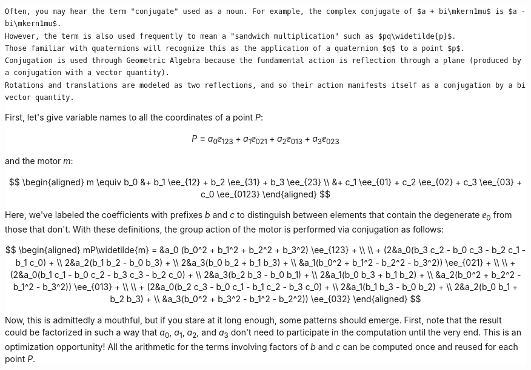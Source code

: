     Often, you may hear the term "conjugate" used as a noun. For example, the complex conjugate of $a + bi\mkern1mu$ is $a - bi\mkern1mu$.
    However, the term is also used frequently to mean a "sandwich multiplication" such as $pq\widetilde{p}$.
    Those familiar with quaternions will recognize this as the application of a quaternion $q$ to a point $p$.
    Conjugation is used through Geometric Algebra because the fundamental action is reflection through a plane (produced by a conjugation with a vector quantity).
    Rotations and translations are modeled as two reflections, and so their action manifests itself as a conjugation by a bivector quantity.

First, let's give variable names to all the coordinates of a point $P$:

$$P \equiv a_0\ee_{123} + a_1\ee_{021} + a_2\ee_{013} + a_3\ee_{023}$$

and the motor $m$:

$$
    \begin{aligned}
        m \equiv b_0 &+ b_1 \ee_{12} + b_2 \ee_{31} + b_3 \ee_{23} \\
        &+ c_1 \ee_{01} + c_2 \ee_{02} + c_3 \ee_{03} + c_0 \ee_{0123}
    \end{aligned}
$$

Here, we've labeled the coefficients with prefixes $b$ and $c$ to distinguish between
elements that contain the degenerate $\ee_0$ from those that don't. With these definitions,
the group action of the motor is performed via conjugation as follows:

$$
    \begin{aligned}
        mP\widetilde{m} = &a_0 (b_0^2 + b_1^2 + b_2^2 + b_3^2) \ee_{123} + \\
        \\
        + (2&a_0(b_3 c_2 - b_0 c_3 - b_2 c_1 - b_1 c_0) + \\
        2&a_2(b_1 b_2 - b_0 b_3) + \\
        2&a_3(b_0 b_2 + b_1 b_3) + \\
        &a_1(b_0^2 + b_1^2 - b_2^2 - b_3^2)) \ee_{021} + \\
        \\
        + (2&a_0(b_1 c_1 - b_0 c_2 - b_3 c_3 - b_2 c_0) + \\
         2&a_3(b_2 b_3 - b_0 b_1) + \\
         2&a_1(b_0 b_3 + b_1 b_2) + \\
         &a_2(b_0^2 + b_2^2 - b_1^2 - b_3^2)) \ee_{013} + \\
        \\
        + (2&a_0(b_2 c_3 - b_0 c_1 - b_1 c_2 - b_3 c_0) + \\
         2&a_1(b_1 b_3 - b_0 b_2) + \\
         2&a_2(b_0 b_1 +  b_2 b_3) + \\
         &a_3(b_0^2 + b_3^2 - b_1^2 - b_2^2)) \ee_{032}
    \end{aligned}
$$

Now, this is admittedly a mouthful, but if you stare at it long enough, some patterns should emerge.
First, note that the result could be factorized in such a way that $a_0$, $a_1$, $a_2$, and $a_3$
don't need to participate in the computation until the very end. This is an optimization
opportunity! All the arithmetic for the terms involving factors of $b$ and $c$ can be computed once
and reused for each point $P$.
